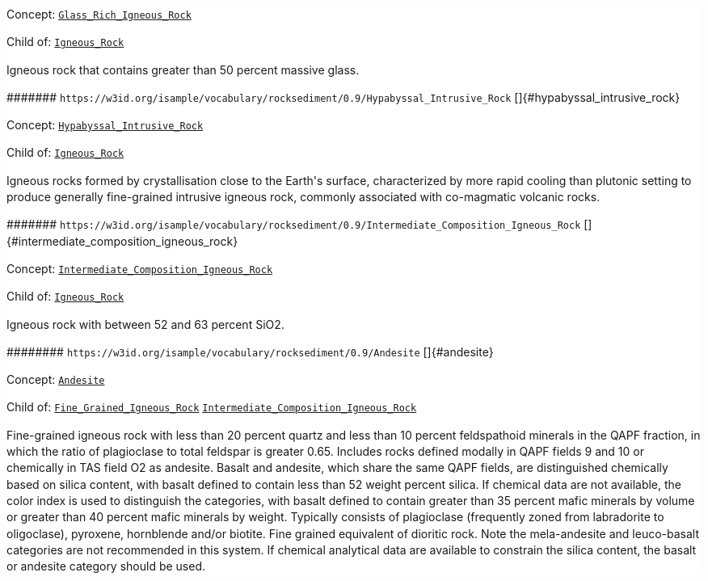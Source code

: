 Concept: [`Glass_Rich_Igneous_Rock`](https://w3id.org/isample/vocabulary/rocksediment/0.9/Glass_Rich_Igneous_Rock)

Child of:
 [`Igneous_Rock`](#Igneous_Rock)

Igneous rock that contains greater than 50 percent massive glass.

#######  `https://w3id.org/isample/vocabulary/rocksediment/0.9/Hypabyssal_Intrusive_Rock`
[]{#hypabyssal_intrusive_rock}

Concept: [`Hypabyssal_Intrusive_Rock`](https://w3id.org/isample/vocabulary/rocksediment/0.9/Hypabyssal_Intrusive_Rock)

Child of:
 [`Igneous_Rock`](#Igneous_Rock)

Igneous rocks formed by crystallisation close to the Earth's surface,
characterized by more rapid cooling than plutonic setting to produce
generally fine-grained intrusive igneous rock, commonly associated
with co-magmatic volcanic rocks.

#######  `https://w3id.org/isample/vocabulary/rocksediment/0.9/Intermediate_Composition_Igneous_Rock`
[]{#intermediate_composition_igneous_rock}

Concept: [`Intermediate_Composition_Igneous_Rock`](https://w3id.org/isample/vocabulary/rocksediment/0.9/Intermediate_Composition_Igneous_Rock)

Child of:
 [`Igneous_Rock`](#Igneous_Rock)

Igneous rock with between 52 and 63 percent SiO2.

########  `https://w3id.org/isample/vocabulary/rocksediment/0.9/Andesite`
[]{#andesite}

Concept: [`Andesite`](https://w3id.org/isample/vocabulary/rocksediment/0.9/Andesite)

Child of:
 [`Fine_Grained_Igneous_Rock`](#Fine_Grained_Igneous_Rock)
 [`Intermediate_Composition_Igneous_Rock`](#Intermediate_Composition_Igneous_Rock)

Fine-grained igneous rock with less than 20 percent quartz and less
than 10 percent feldspathoid minerals in the QAPF fraction, in which
the ratio of plagioclase to total feldspar is greater 0.65. Includes
rocks defined modally in QAPF fields 9 and 10 or chemically in TAS
field O2 as andesite. Basalt and andesite, which share the same QAPF
fields, are distinguished chemically based on silica content, with
basalt defined to contain less than 52 weight percent silica. If
chemical data are not available, the color index is used to
distinguish the categories, with basalt defined to contain greater
than 35 percent mafic minerals by volume or greater than 40 percent
mafic minerals by weight. Typically consists of plagioclase
(frequently zoned from labradorite to oligoclase), pyroxene,
hornblende and/or biotite. Fine grained equivalent of dioritic rock.
Note the mela-andesite and leuco-basalt categories are not recommended
in this system. If chemical analytical data are available to constrain
the silica content, the basalt or andesite category should be used.
